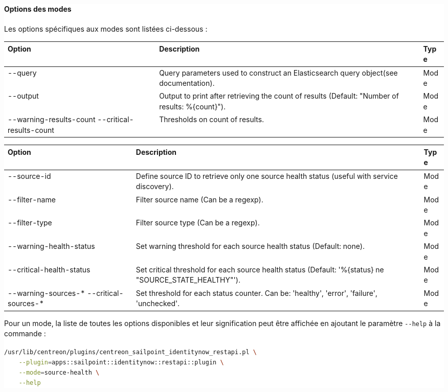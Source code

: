 #### Options des modes

Les options spécifiques aux modes sont listées ci-dessous :

<Tabs groupId="sync">
<TabItem value="Search-Count" label="Search-Count">

| Option                                           | Description                                                                                       | Type |
|:-------------------------------------------------|:--------------------------------------------------------------------------------------------------|:-----|
| --query                                          | Query parameters used to construct an Elasticsearch query object(see documentation).              | Mode |
| --output                                         | Output to print after retrieving the count of results (Default: "Number of results: %{count}").   | Mode |
| --warning-results-count --critical-results-count | Thresholds on count of results.                                                                   | Mode |

</TabItem>
<TabItem value="Source-Health" label="Source-Health">

| Option                                   | Description                                                                                                | Type |
|:-----------------------------------------|:-----------------------------------------------------------------------------------------------------------|:-----|
| --source-id                              | Define source ID to retrieve only one source health status (useful with service discovery).                | Mode |
| --filter-name                            | Filter source name (Can be a regexp).                                                                      | Mode |
| --filter-type                            | Filter source type (Can be a regexp).                                                                      | Mode |
| --warning-health-status                  | Set warning threshold for each source health status (Default: none).                                       | Mode |
| --critical-health-status                 | Set critical threshold for each source health status (Default: '%{status} ne "SOURCE\_STATE\_HEALTHY"').   | Mode |
| --warning-sources-* --critical-sources-* | Set threshold for each status counter. Can be: 'healthy', 'error', 'failure', 'unchecked'.                 | Mode |

</TabItem>
</Tabs>

Pour un mode, la liste de toutes les options disponibles et leur signification peut être
affichée en ajoutant le paramètre `--help` à la commande :

```bash
/usr/lib/centreon/plugins/centreon_sailpoint_identitynow_restapi.pl \
	--plugin=apps::sailpoint::identitynow::restapi::plugin \
	--mode=source-health \
    --help
```
